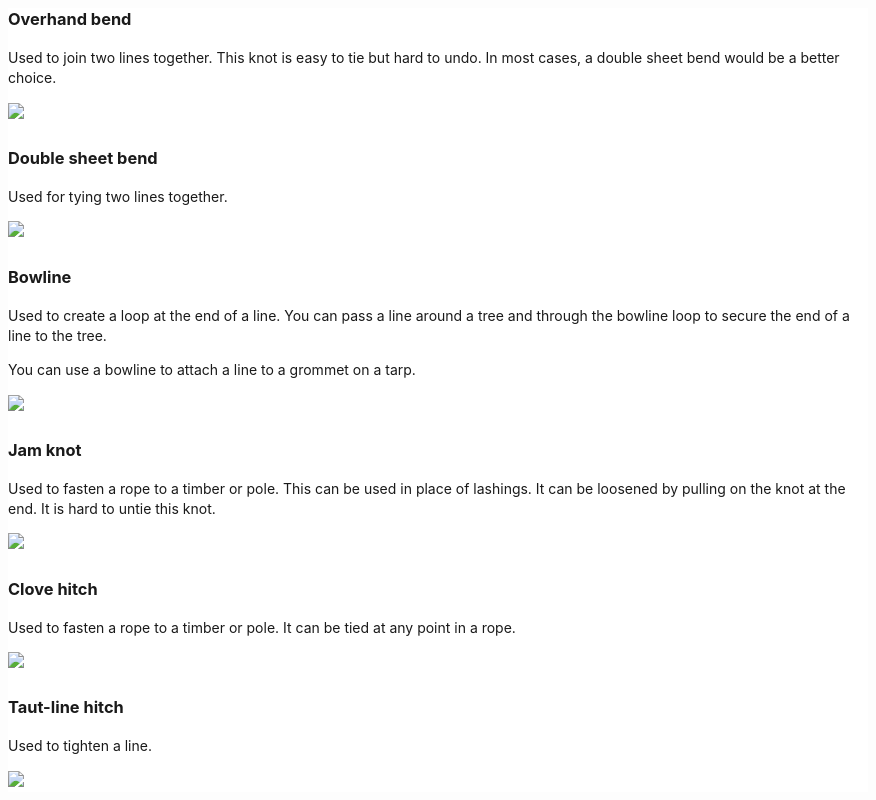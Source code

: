 

### Overhand bend


Used to join two lines together. This knot is easy to tie but hard to undo. In most cases, a double sheet bend would be a better choice.

![](/assets/images/survival_guide/knot_overhand_bend.webp)



### Double sheet bend


Used for tying two lines together.

![](/assets/images/survival_guide/knot_double_sheet_bend.webp)



### Bowline


Used to create a loop at the end of a line. You can pass a line around a tree and through the bowline loop to secure the end of a line to the tree.

You can use a bowline to attach a line to a grommet on a tarp.

![](/assets/images/survival_guide/knot_bowline.webp)



### Jam knot


Used to fasten a rope to a timber or pole. This can be used in place of lashings. It can be loosened by pulling on the knot at the end. It is hard to untie this knot.

![](/assets/images/survival_guide/jam_knot.webp)



### Clove hitch


Used to fasten a rope to a timber or pole. It can be tied at any point in a rope.

![](/assets/images/survival_guide/knot_clove_hitch.webp)



### Taut-line hitch


Used to tighten a line.

![](/assets/images/survival_guide/knot_tautline_hitch.webp)

